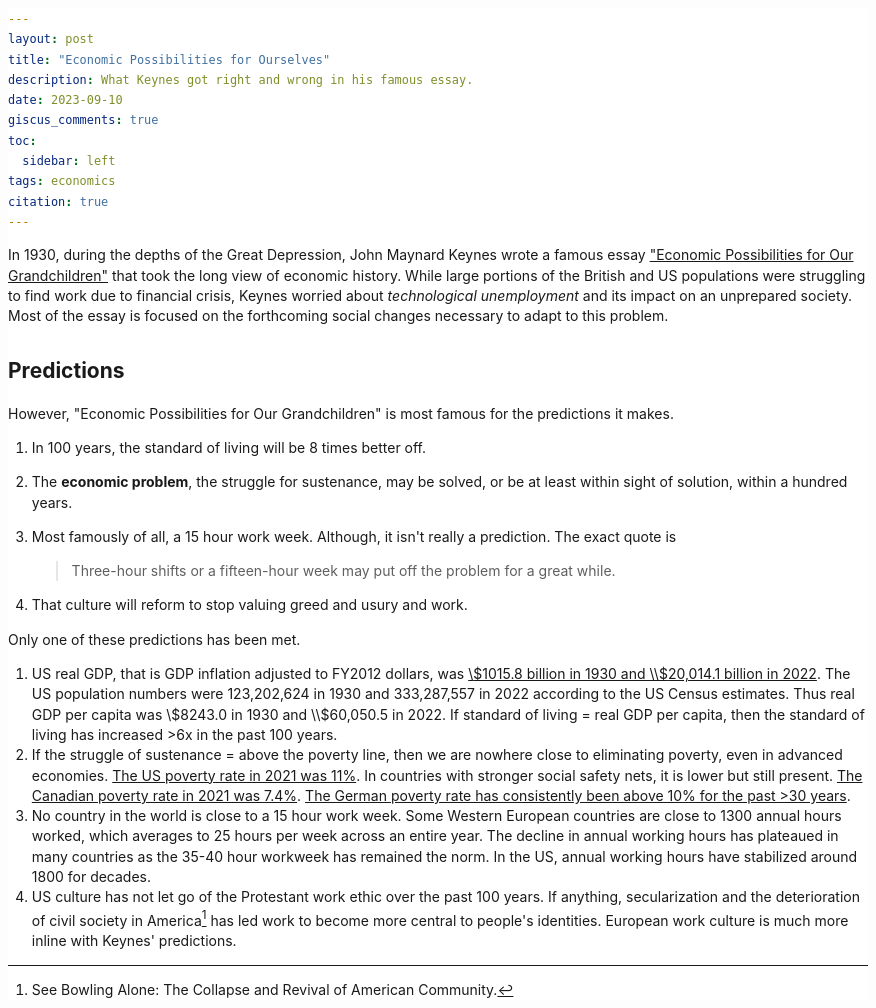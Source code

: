 ```yaml
---
layout: post
title: "Economic Possibilities for Ourselves"
description: What Keynes got right and wrong in his famous essay.
date: 2023-09-10
giscus_comments: true
toc:
  sidebar: left
tags: economics
citation: true
---
```


In 1930, during the depths of the Great Depression, John Maynard Keynes wrote a famous essay ["Economic Possibilities for Our Grandchildren"](http://www.econ.yale.edu/smith/econ116a/keynes1.pdf) that took the long view of economic history. While large portions of the British and US populations were struggling to find work due to financial crisis, Keynes worried about *technological unemployment* and its impact on an unprepared society. Most of the essay is focused on the forthcoming social changes necessary to adapt to this problem.

## Predictions

However, "Economic Possibilities for Our Grandchildren" is most famous for the predictions it makes.

1. In 100 years, the standard of living will be 8 times better off.
2. The **economic problem**, the struggle for sustenance, may be solved, or be at least within sight of solution, within a hundred years.
3. Most famously of all, a 15 hour work week. Although, it isn't really a prediction. The exact quote is

   > Three-hour shifts or a fifteen-hour week may put off the problem for a great while.

4. That culture will reform to stop valuing greed and usury and work.

Only one of these predictions has been met.

1. US real GDP, that is GDP inflation adjusted to FY2012 dollars, was [\\$1015.8 billion in 1930 and \\$20,014.1 billion in 2022](https://www.statista.com/statistics/1031678/gdp-and-real-gdp-united-states-1930-2019/). The US population numbers were 123,202,624 in 1930 and 333,287,557 in 2022 according to the US Census estimates. Thus real GDP per capita was \\$8243.0 in 1930 and \\$60,050.5 in 2022. If standard of living = real GDP per capita, then the standard of living has increased >6x in the past 100 years.
2. If the struggle of sustenance = above the poverty line, then we are nowhere close to eliminating poverty, even in advanced economies. [The US poverty rate in 2021 was 11%](https://www.census.gov/newsroom/stories/poverty-awareness-month.html). In countries with stronger social safety nets, it is lower but still present. [The Canadian poverty rate in 2021 was 7.4%](https://www.canada.ca/en/employment-social-development/news/2023/05/canadas-poverty-rate-remains-below-pre-pandemic-levels.html). [The German poverty rate has consistently been above 10% for the past >30 years](https://www.dw.com/en/germany-what-poverty-looks-like-in-a-rich-country/a-63393501).
3. No country in the world is close to a 15 hour work week. Some Western European countries are close to 1300 annual hours worked, which averages to 25 hours per week across an entire year. The decline in annual working hours has plateaued in many countries as the 35-40 hour workweek has remained the norm. In the US, annual working hours have stabilized around 1800 for decades.
4. US culture has not let go of the Protestant work ethic over the past 100 years. If anything, secularization and the deterioration of civil society in America[^1] has led work to become more central to people's identities. European work culture is much more inline with Keynes' predictions.


[^1]: See Bowling Alone: The Collapse and Revival of American Community.
[^2]: Agriculture also reduced the quality of life for most people. Hunter-gatherers were taller than their farming cousins.
[^3]: This year shows up a lot in the economic history of the US as it represents the shift from the New Deal to the neoliberal era.
[^4]: Naturally, economists will seek economic answers to questions.